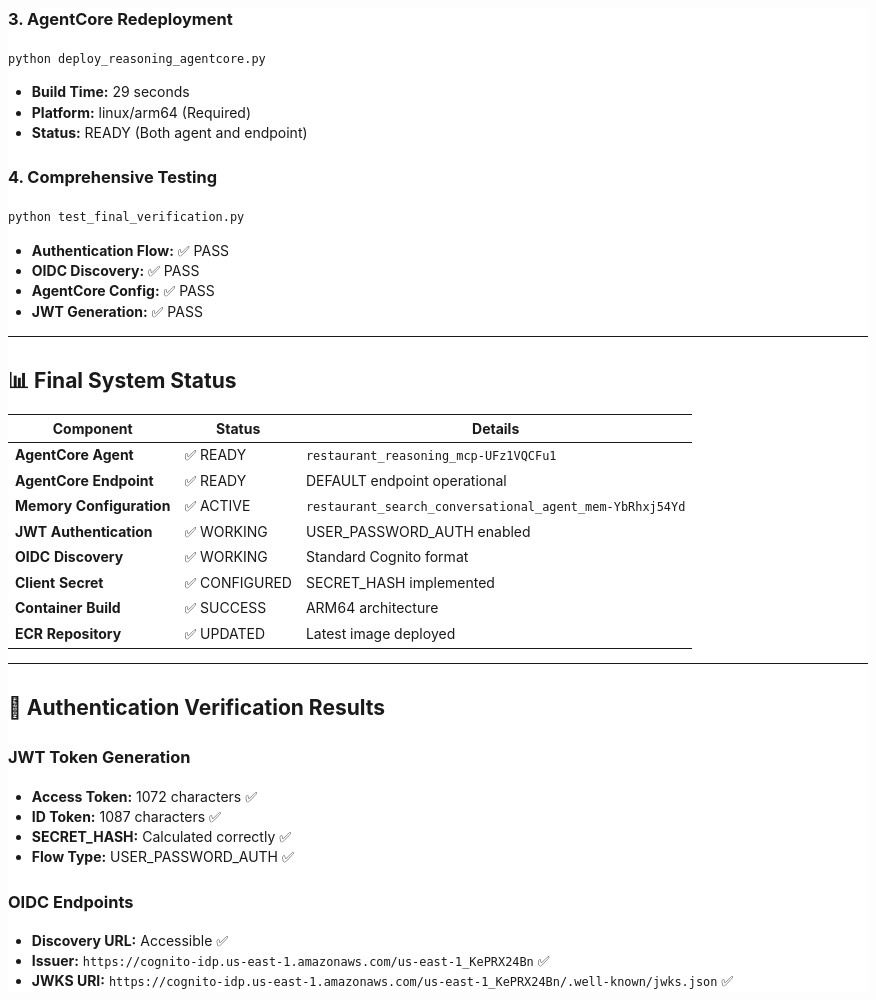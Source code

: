 ### 3. AgentCore Redeployment
```bash
python deploy_reasoning_agentcore.py
```
- **Build Time:** 29 seconds
- **Platform:** linux/arm64 (Required)
- **Status:** READY (Both agent and endpoint)

### 4. Comprehensive Testing
```bash
python test_final_verification.py
```
- **Authentication Flow:** ✅ PASS
- **OIDC Discovery:** ✅ PASS
- **AgentCore Config:** ✅ PASS
- **JWT Generation:** ✅ PASS

---

## 📊 Final System Status

| Component | Status | Details |
|-----------|--------|---------|
| **AgentCore Agent** | ✅ READY | `restaurant_reasoning_mcp-UFz1VQCFu1` |
| **AgentCore Endpoint** | ✅ READY | DEFAULT endpoint operational |
| **Memory Configuration** | ✅ ACTIVE | `restaurant_search_conversational_agent_mem-YbRhxj54Yd` |
| **JWT Authentication** | ✅ WORKING | USER_PASSWORD_AUTH enabled |
| **OIDC Discovery** | ✅ WORKING | Standard Cognito format |
| **Client Secret** | ✅ CONFIGURED | SECRET_HASH implemented |
| **Container Build** | ✅ SUCCESS | ARM64 architecture |
| **ECR Repository** | ✅ UPDATED | Latest image deployed |

---

## 🔐 Authentication Verification Results

### JWT Token Generation
- **Access Token:** 1072 characters ✅
- **ID Token:** 1087 characters ✅
- **SECRET_HASH:** Calculated correctly ✅
- **Flow Type:** USER_PASSWORD_AUTH ✅

### OIDC Endpoints
- **Discovery URL:** Accessible ✅
- **Issuer:** `https://cognito-idp.us-east-1.amazonaws.com/us-east-1_KePRX24Bn` ✅
- **JWKS URI:** `https://cognito-idp.us-east-1.amazonaws.com/us-east-1_KePRX24Bn/.well-known/jwks.json` ✅
